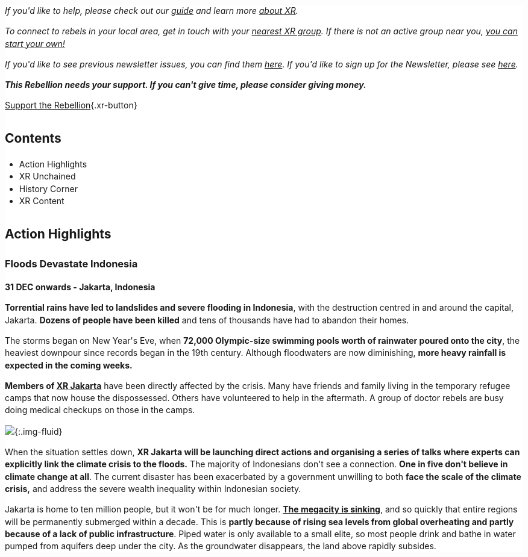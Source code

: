 *If you'd like to help, please check out our [guide](https://rebellion.earth/act-now/join-us/) and learn more [about XR](https://rebellion.global/about-us/).*

*To connect to rebels in your local area, get in touch with your [nearest XR group](https://rebellion.global/groups/). If there is not an active group near you, [you can start your own!](https://rebellion.global/groups/)* 

*If you'd like to see previous newsletter issues, you can find them [here](https://rebellion.global/blog/). If you'd like to sign up for the Newsletter, please see [here](https://actionnetwork.org/forms/newsletter-sign-up-17?clear_id=true&source=direct_link&link_id=1&can_id=98ce4f77506fbdc41e07f5173ac785e9&email_referrer=email_699851&email_subject=newsletter-34-hell-and-high-water).*

***This Rebellion needs your support. If you can't give time, please consider giving money.***

[Support the Rebellion](https://chuffed.org/project/xrinternational){.xr-button}


## Contents
* Action Highlights
* XR Unchained
* History Corner 
* XR Content

## Action Highlights

### Floods Devastate Indonesia

**31 DEC onwards - Jakarta, Indonesia**

**Torrential rains have led to landslides and severe flooding in Indonesia**, with the destruction centred in and around the capital, Jakarta. **Dozens of people have been killed** and tens of thousands have had to abandon their homes.

The storms began on New Year's Eve, when **72,000 Olympic-size swimming pools worth of rainwater poured onto the city**, the heaviest downpour since records began in the 19th century. Although floodwaters are now diminishing, **more heavy rainfall is expected in the coming weeks.**

**Members of [XR Jakarta](https://www.facebook.com/extinctionrebellionindonesia/)** have been directly affected by the crisis. Many have friends and family living in the temporary refugee camps that now house the dispossessed. Others have volunteered to help in the aftermath. A group of doctor rebels are busy doing medical checkups on those in the camps.
  
![](/assets/img/blog/2020/01/17/image4.jpg){:.img-fluid}

When the situation settles down, **XR Jakarta will be launching direct actions and organising a series of talks where experts can explicitly link the climate crisis to the floods.** The majority of Indonesians don't see a connection. **One in five don't believe in climate change at all**. The current disaster has been exacerbated by a government unwilling to both **face the scale of the climate crisis,** and address the severe wealth inequality within Indonesian society. 

Jakarta is home to ten million people, but it won't be for much longer. [**The megacity is sinking**](https://www.wired.co.uk/article/jakarta-sinking), and so quickly that entire regions will be permanently submerged within a decade. This is **partly because of rising sea levels from global overheating and partly because of a lack of public infrastructure**. Piped water is only available to a small elite, so most people drink and bathe in water pumped from aquifers deep under the city. As the groundwater disappears, the land above rapidly subsides.
